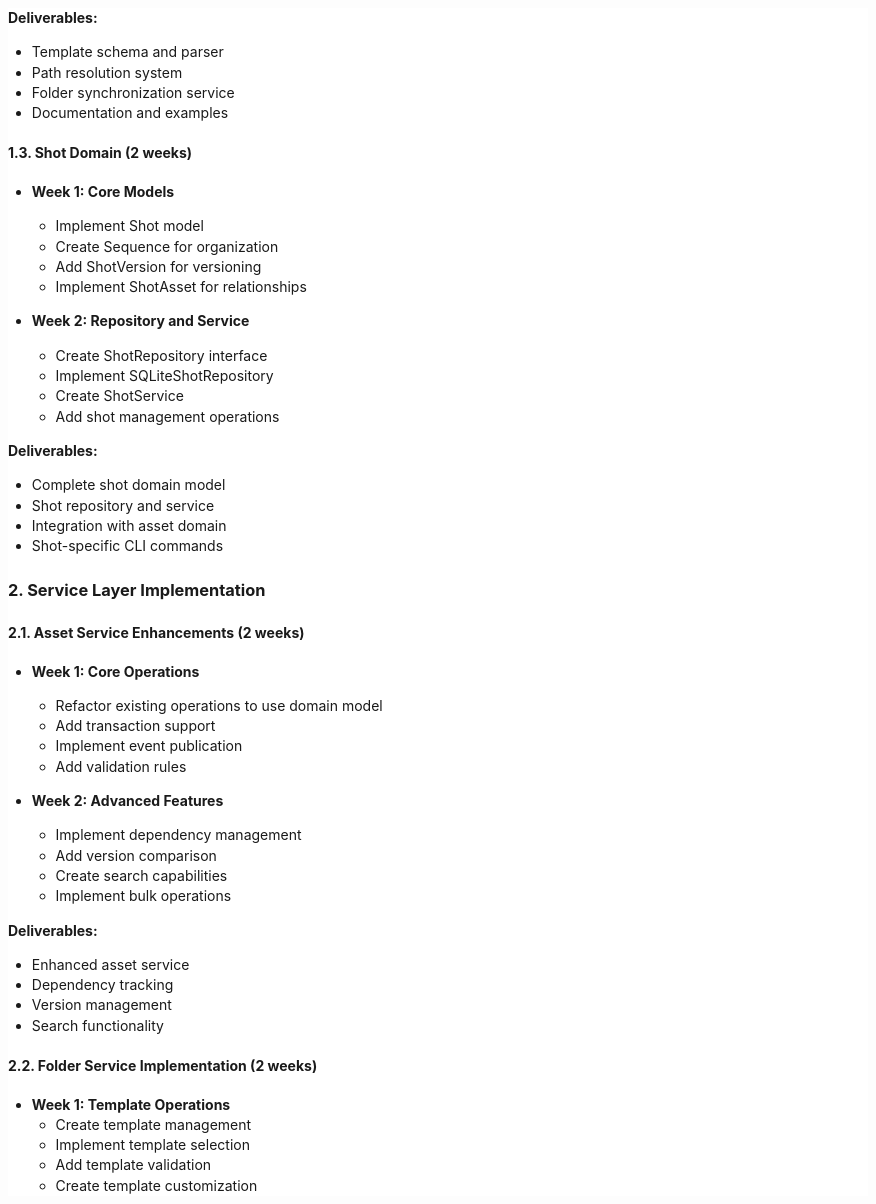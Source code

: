 **Deliverables:**
- Template schema and parser
- Path resolution system
- Folder synchronization service
- Documentation and examples

#### 1.3. Shot Domain (2 weeks)

- **Week 1: Core Models**
  - Implement Shot model
  - Create Sequence for organization
  - Add ShotVersion for versioning
  - Implement ShotAsset for relationships

- **Week 2: Repository and Service**
  - Create ShotRepository interface
  - Implement SQLiteShotRepository
  - Create ShotService
  - Add shot management operations

**Deliverables:**
- Complete shot domain model
- Shot repository and service
- Integration with asset domain
- Shot-specific CLI commands

### 2. Service Layer Implementation

#### 2.1. Asset Service Enhancements (2 weeks)

- **Week 1: Core Operations**
  - Refactor existing operations to use domain model
  - Add transaction support
  - Implement event publication
  - Add validation rules

- **Week 2: Advanced Features**
  - Implement dependency management
  - Add version comparison
  - Create search capabilities
  - Implement bulk operations

**Deliverables:**
- Enhanced asset service
- Dependency tracking
- Version management
- Search functionality

#### 2.2. Folder Service Implementation (2 weeks)

- **Week 1: Template Operations**
  - Create template management
  - Implement template selection
  - Add template validation
  - Create template customization
